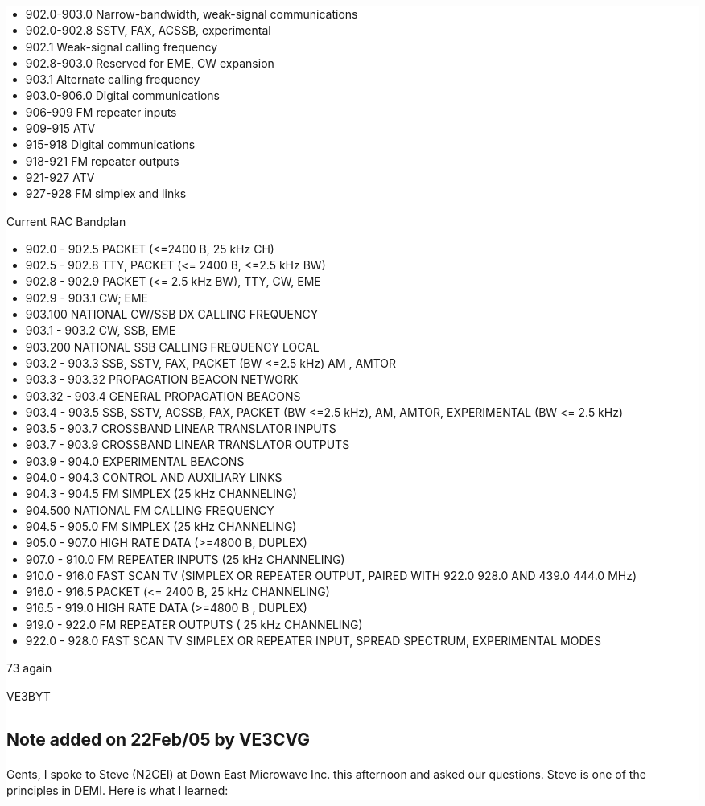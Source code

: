 * 902.0-903.0 Narrow-bandwidth, weak-signal communications
* 902.0-902.8 SSTV, FAX, ACSSB, experimental
* 902.1 Weak-signal calling frequency
* 902.8-903.0 Reserved for EME, CW expansion
* 903.1 Alternate calling frequency
* 903.0-906.0 Digital communications
* 906-909 FM repeater inputs
* 909-915 ATV
* 915-918 Digital communications
* 918-921 FM repeater outputs
* 921-927 ATV
* 927-928 FM simplex and links

Current RAC Bandplan

* 902.0 - 902.5  PACKET (<=2400 B, 25 kHz CH)
* 902.5 - 902.8  TTY, PACKET (<= 2400 B, <=2.5 kHz BW)
* 902.8 - 902.9  PACKET (<= 2.5 kHz BW), TTY, CW, EME
* 902.9 - 903.1 CW; EME
* 903.100 NATIONAL CW/SSB DX CALLING FREQUENCY
* 903.1 - 903.2  CW, SSB, EME
* 903.200  NATIONAL SSB CALLING FREQUENCY LOCAL
* 903.2 - 903.3   SSB, SSTV, FAX, PACKET (BW <=2.5 kHz) AM , AMTOR
* 903.3 - 903.32  PROPAGATION BEACON NETWORK
* 903.32 - 903.4 GENERAL PROPAGATION BEACONS
* 903.4 - 903.5  SSB, SSTV, ACSSB, FAX, PACKET (BW <=2.5 kHz), AM, AMTOR, EXPERIMENTAL (BW <= 2.5 kHz)
* 903.5 - 903.7  CROSSBAND LINEAR TRANSLATOR INPUTS
* 903.7 - 903.9  CROSSBAND LINEAR TRANSLATOR OUTPUTS
* 903.9 - 904.0  EXPERIMENTAL BEACONS
* 904.0 - 904.3  CONTROL AND AUXILIARY LINKS
* 904.3 - 904.5  FM SIMPLEX (25 kHz CHANNELING)
* 904.500  NATIONAL FM CALLING FREQUENCY
* 904.5 - 905.0  FM SIMPLEX (25 kHz CHANNELING)
* 905.0 - 907.0 HIGH RATE DATA (>=4800 B, DUPLEX)
* 907.0 - 910.0  FM REPEATER INPUTS (25 kHz CHANNELING)
* 910.0 - 916.0  FAST SCAN TV (SIMPLEX OR REPEATER OUTPUT, PAIRED WITH 922.0 928.0 AND 439.0 444.0 MHz)
* 916.0 - 916.5  PACKET (<= 2400 B, 25 kHz CHANNELING)
* 916.5 - 919.0  HIGH RATE DATA (>=4800 B , DUPLEX)
* 919.0 - 922.0 FM REPEATER OUTPUTS ( 25 kHz CHANNELING)
* 922.0 - 928.0  FAST SCAN TV SIMPLEX OR REPEATER INPUT, SPREAD SPECTRUM, EXPERIMENTAL MODES

73 again

VE3BYT

## Note added on 22Feb/05 by VE3CVG

Gents,
I spoke to Steve (N2CEI) at Down East Microwave Inc. this afternoon and asked our questions. Steve is one of the principles in DEMI. Here is what I learned:
